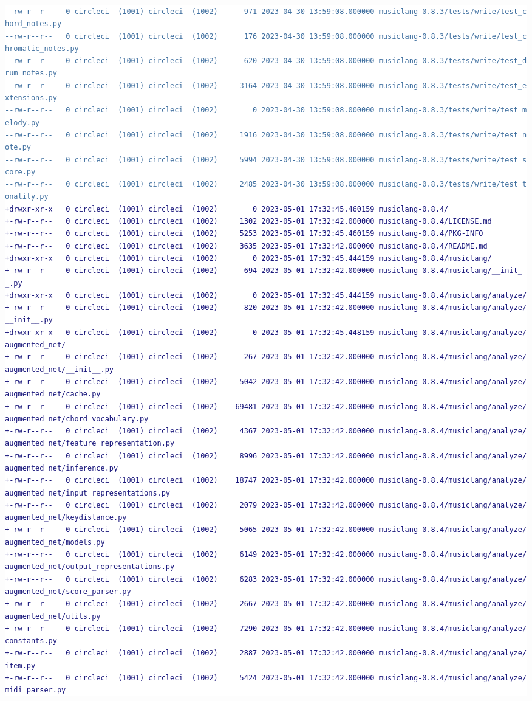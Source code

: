 ```diff
--rw-r--r--   0 circleci  (1001) circleci  (1002)      971 2023-04-30 13:59:08.000000 musiclang-0.8.3/tests/write/test_chord_notes.py
--rw-r--r--   0 circleci  (1001) circleci  (1002)      176 2023-04-30 13:59:08.000000 musiclang-0.8.3/tests/write/test_chromatic_notes.py
--rw-r--r--   0 circleci  (1001) circleci  (1002)      620 2023-04-30 13:59:08.000000 musiclang-0.8.3/tests/write/test_drum_notes.py
--rw-r--r--   0 circleci  (1001) circleci  (1002)     3164 2023-04-30 13:59:08.000000 musiclang-0.8.3/tests/write/test_extensions.py
--rw-r--r--   0 circleci  (1001) circleci  (1002)        0 2023-04-30 13:59:08.000000 musiclang-0.8.3/tests/write/test_melody.py
--rw-r--r--   0 circleci  (1001) circleci  (1002)     1916 2023-04-30 13:59:08.000000 musiclang-0.8.3/tests/write/test_note.py
--rw-r--r--   0 circleci  (1001) circleci  (1002)     5994 2023-04-30 13:59:08.000000 musiclang-0.8.3/tests/write/test_score.py
--rw-r--r--   0 circleci  (1001) circleci  (1002)     2485 2023-04-30 13:59:08.000000 musiclang-0.8.3/tests/write/test_tonality.py
+drwxr-xr-x   0 circleci  (1001) circleci  (1002)        0 2023-05-01 17:32:45.460159 musiclang-0.8.4/
+-rw-r--r--   0 circleci  (1001) circleci  (1002)     1302 2023-05-01 17:32:42.000000 musiclang-0.8.4/LICENSE.md
+-rw-r--r--   0 circleci  (1001) circleci  (1002)     5253 2023-05-01 17:32:45.460159 musiclang-0.8.4/PKG-INFO
+-rw-r--r--   0 circleci  (1001) circleci  (1002)     3635 2023-05-01 17:32:42.000000 musiclang-0.8.4/README.md
+drwxr-xr-x   0 circleci  (1001) circleci  (1002)        0 2023-05-01 17:32:45.444159 musiclang-0.8.4/musiclang/
+-rw-r--r--   0 circleci  (1001) circleci  (1002)      694 2023-05-01 17:32:42.000000 musiclang-0.8.4/musiclang/__init__.py
+drwxr-xr-x   0 circleci  (1001) circleci  (1002)        0 2023-05-01 17:32:45.444159 musiclang-0.8.4/musiclang/analyze/
+-rw-r--r--   0 circleci  (1001) circleci  (1002)      820 2023-05-01 17:32:42.000000 musiclang-0.8.4/musiclang/analyze/__init__.py
+drwxr-xr-x   0 circleci  (1001) circleci  (1002)        0 2023-05-01 17:32:45.448159 musiclang-0.8.4/musiclang/analyze/augmented_net/
+-rw-r--r--   0 circleci  (1001) circleci  (1002)      267 2023-05-01 17:32:42.000000 musiclang-0.8.4/musiclang/analyze/augmented_net/__init__.py
+-rw-r--r--   0 circleci  (1001) circleci  (1002)     5042 2023-05-01 17:32:42.000000 musiclang-0.8.4/musiclang/analyze/augmented_net/cache.py
+-rw-r--r--   0 circleci  (1001) circleci  (1002)    69481 2023-05-01 17:32:42.000000 musiclang-0.8.4/musiclang/analyze/augmented_net/chord_vocabulary.py
+-rw-r--r--   0 circleci  (1001) circleci  (1002)     4367 2023-05-01 17:32:42.000000 musiclang-0.8.4/musiclang/analyze/augmented_net/feature_representation.py
+-rw-r--r--   0 circleci  (1001) circleci  (1002)     8996 2023-05-01 17:32:42.000000 musiclang-0.8.4/musiclang/analyze/augmented_net/inference.py
+-rw-r--r--   0 circleci  (1001) circleci  (1002)    18747 2023-05-01 17:32:42.000000 musiclang-0.8.4/musiclang/analyze/augmented_net/input_representations.py
+-rw-r--r--   0 circleci  (1001) circleci  (1002)     2079 2023-05-01 17:32:42.000000 musiclang-0.8.4/musiclang/analyze/augmented_net/keydistance.py
+-rw-r--r--   0 circleci  (1001) circleci  (1002)     5065 2023-05-01 17:32:42.000000 musiclang-0.8.4/musiclang/analyze/augmented_net/models.py
+-rw-r--r--   0 circleci  (1001) circleci  (1002)     6149 2023-05-01 17:32:42.000000 musiclang-0.8.4/musiclang/analyze/augmented_net/output_representations.py
+-rw-r--r--   0 circleci  (1001) circleci  (1002)     6283 2023-05-01 17:32:42.000000 musiclang-0.8.4/musiclang/analyze/augmented_net/score_parser.py
+-rw-r--r--   0 circleci  (1001) circleci  (1002)     2667 2023-05-01 17:32:42.000000 musiclang-0.8.4/musiclang/analyze/augmented_net/utils.py
+-rw-r--r--   0 circleci  (1001) circleci  (1002)     7290 2023-05-01 17:32:42.000000 musiclang-0.8.4/musiclang/analyze/constants.py
+-rw-r--r--   0 circleci  (1001) circleci  (1002)     2887 2023-05-01 17:32:42.000000 musiclang-0.8.4/musiclang/analyze/item.py
+-rw-r--r--   0 circleci  (1001) circleci  (1002)     5424 2023-05-01 17:32:42.000000 musiclang-0.8.4/musiclang/analyze/midi_parser.py
```